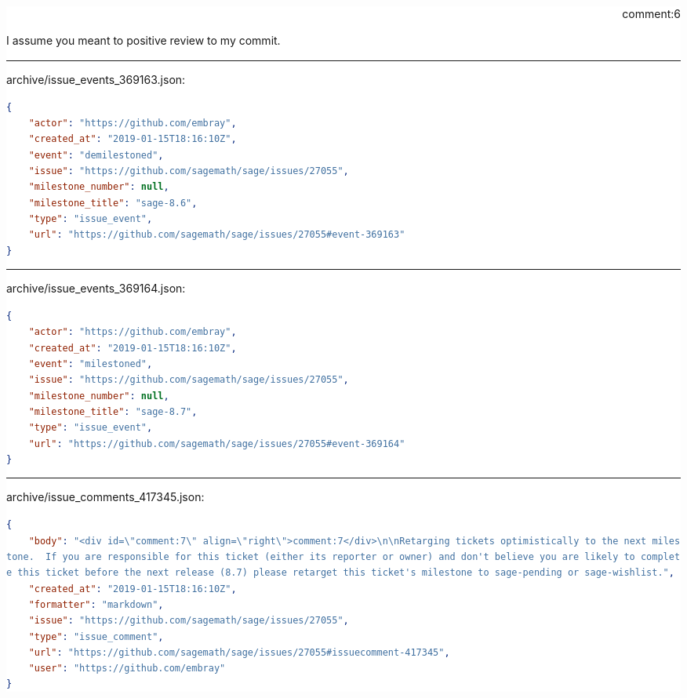 <div id="comment:6" align="right">comment:6</div>

I assume you meant to positive review to my commit.



---

archive/issue_events_369163.json:
```json
{
    "actor": "https://github.com/embray",
    "created_at": "2019-01-15T18:16:10Z",
    "event": "demilestoned",
    "issue": "https://github.com/sagemath/sage/issues/27055",
    "milestone_number": null,
    "milestone_title": "sage-8.6",
    "type": "issue_event",
    "url": "https://github.com/sagemath/sage/issues/27055#event-369163"
}
```



---

archive/issue_events_369164.json:
```json
{
    "actor": "https://github.com/embray",
    "created_at": "2019-01-15T18:16:10Z",
    "event": "milestoned",
    "issue": "https://github.com/sagemath/sage/issues/27055",
    "milestone_number": null,
    "milestone_title": "sage-8.7",
    "type": "issue_event",
    "url": "https://github.com/sagemath/sage/issues/27055#event-369164"
}
```



---

archive/issue_comments_417345.json:
```json
{
    "body": "<div id=\"comment:7\" align=\"right\">comment:7</div>\n\nRetarging tickets optimistically to the next milestone.  If you are responsible for this ticket (either its reporter or owner) and don't believe you are likely to complete this ticket before the next release (8.7) please retarget this ticket's milestone to sage-pending or sage-wishlist.",
    "created_at": "2019-01-15T18:16:10Z",
    "formatter": "markdown",
    "issue": "https://github.com/sagemath/sage/issues/27055",
    "type": "issue_comment",
    "url": "https://github.com/sagemath/sage/issues/27055#issuecomment-417345",
    "user": "https://github.com/embray"
}
```
